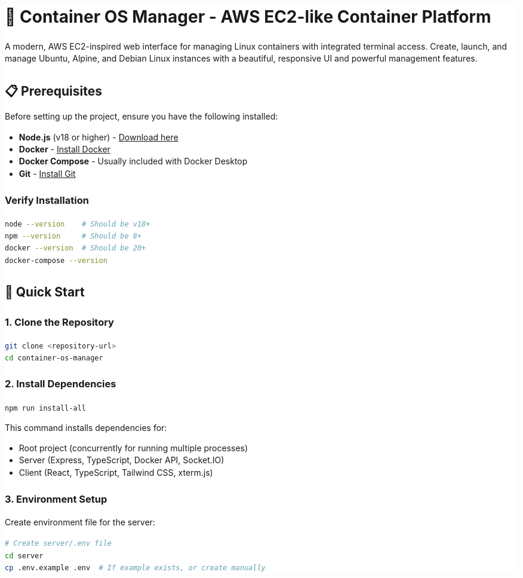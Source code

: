 # 🐧 Container OS Manager - AWS EC2-like Container Platform

A modern, AWS EC2-inspired web interface for managing Linux containers with integrated terminal access. Create, launch, and manage Ubuntu, Alpine, and Debian Linux instances with a beautiful, responsive UI and powerful management features.

## 📋 Prerequisites

Before setting up the project, ensure you have the following installed:

- **Node.js** (v18 or higher) - [Download here](https://nodejs.org/)
- **Docker** - [Install Docker](https://docs.docker.com/get-docker/)
- **Docker Compose** - Usually included with Docker Desktop
- **Git** - [Install Git](https://git-scm.com/downloads)

### Verify Installation

```bash
node --version    # Should be v18+
npm --version     # Should be 8+
docker --version  # Should be 20+
docker-compose --version
```

## 🚀 Quick Start

### 1. Clone the Repository

```bash
git clone <repository-url>
cd container-os-manager
```

### 2. Install Dependencies

```bash
npm run install-all
```

This command installs dependencies for:

- Root project (concurrently for running multiple processes)
- Server (Express, TypeScript, Docker API, Socket.IO)
- Client (React, TypeScript, Tailwind CSS, xterm.js)

### 3. Environment Setup

Create environment file for the server:

```bash
# Create server/.env file
cd server
cp .env.example .env  # If example exists, or create manually
```
